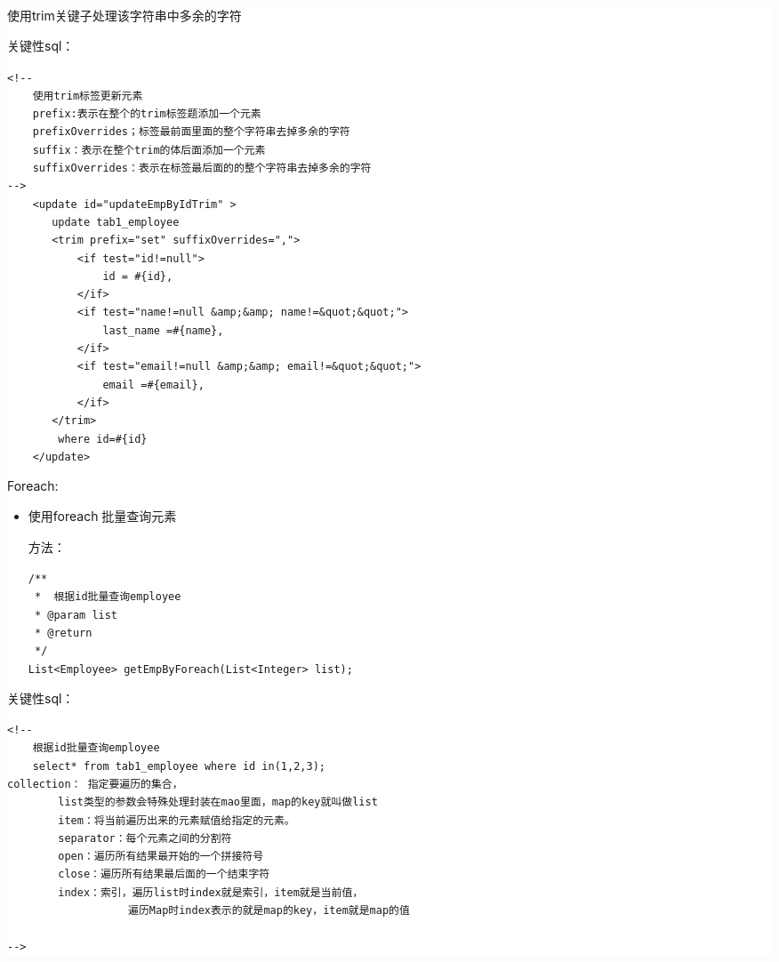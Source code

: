 使用trim关键子处理该字符串中多余的字符

关键性sql：	

```
<!--
    使用trim标签更新元素
    prefix:表示在整个的trim标签题添加一个元素
    prefixOverrides；标签最前面里面的整个字符串去掉多余的字符
    suffix：表示在整个trim的体后面添加一个元素
    suffixOverrides：表示在标签最后面的的整个字符串去掉多余的字符
-->
    <update id="updateEmpByIdTrim" >
       update tab1_employee
       <trim prefix="set" suffixOverrides=",">
           <if test="id!=null">
               id = #{id},
           </if>
           <if test="name!=null &amp;&amp; name!=&quot;&quot;">
               last_name =#{name},
           </if>
           <if test="email!=null &amp;&amp; email!=&quot;&quot;">
               email =#{email},
           </if>
       </trim>
        where id=#{id}
    </update>
```

Foreach:

+ 使用foreach 批量查询元素

  方法：

  ```
  /**
   *  根据id批量查询employee
   * @param list
   * @return
   */
  List<Employee> getEmpByForeach(List<Integer> list);
  ```

关键性sql：

```
<!--
    根据id批量查询employee
    select* from tab1_employee where id in(1,2,3);
collection： 指定要遍历的集合，
        list类型的参数会特殊处理封装在mao里面，map的key就叫做list
        item：将当前遍历出来的元素赋值给指定的元素。
        separator：每个元素之间的分割符
        open：遍历所有结果最开始的一个拼接符号
        close：遍历所有结果最后面的一个结束字符
        index：索引，遍历list时index就是索引，item就是当前值，
                   遍历Map时index表示的就是map的key，item就是map的值

-->
```
